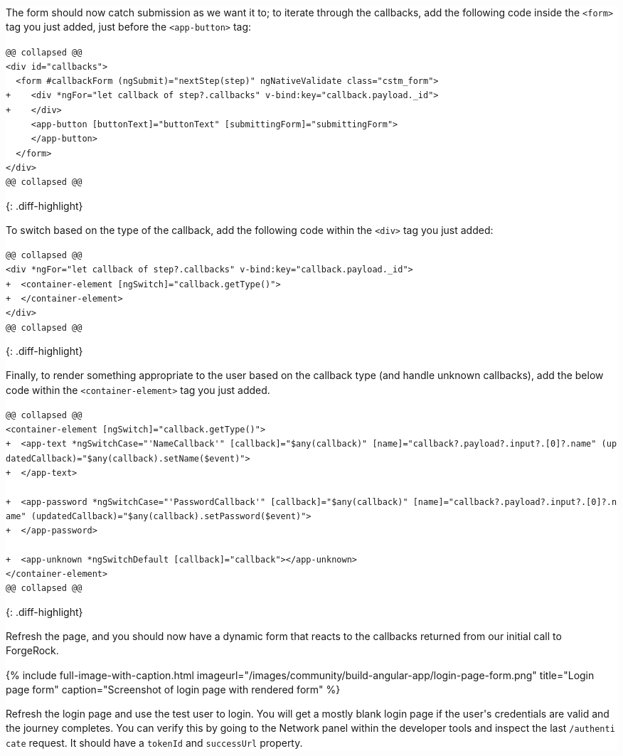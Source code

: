 The form should now catch submission as we want it to; to iterate through the callbacks, add the following code inside the `<form>` tag you just added, just before the `<app-button>` tag:
```diff-ts
@@ collapsed @@
<div id="callbacks">
  <form #callbackForm (ngSubmit)="nextStep(step)" ngNativeValidate class="cstm_form">
+    <div *ngFor="let callback of step?.callbacks" v-bind:key="callback.payload._id">
+    </div>
     <app-button [buttonText]="buttonText" [submittingForm]="submittingForm">
     </app-button>
  </form>
</div>
@@ collapsed @@      
```
{: .diff-highlight}

To switch based on the type of the callback, add the following code within the `<div>` tag you just added:
```diff-ts
@@ collapsed @@
<div *ngFor="let callback of step?.callbacks" v-bind:key="callback.payload._id">
+  <container-element [ngSwitch]="callback.getType()">
+  </container-element>
</div>
@@ collapsed @@    
```
{: .diff-highlight}

Finally, to render something appropriate to the user based on the callback type (and handle unknown callbacks), add the below code within the `<container-element>` tag you just added. 
```diff-ts
@@ collapsed @@
<container-element [ngSwitch]="callback.getType()">
+  <app-text *ngSwitchCase="'NameCallback'" [callback]="$any(callback)" [name]="callback?.payload?.input?.[0]?.name" (updatedCallback)="$any(callback).setName($event)">
+  </app-text>

+  <app-password *ngSwitchCase="'PasswordCallback'" [callback]="$any(callback)" [name]="callback?.payload?.input?.[0]?.name" (updatedCallback)="$any(callback).setPassword($event)">
+  </app-password>

+  <app-unknown *ngSwitchDefault [callback]="callback"></app-unknown>
</container-element>
@@ collapsed @@
```
{: .diff-highlight}

Refresh the page, and you should now have a dynamic form that reacts to the callbacks returned from our initial call to ForgeRock.

{% include full-image-with-caption.html imageurl="/images/community/build-angular-app/login-page-form.png" title="Login page form" caption="Screenshot of login page with rendered form" %}

Refresh the login page and use the test user to login. You will get a mostly blank login page if the user's credentials are valid and the journey completes. You can verify this by going to the Network panel within the developer tools and inspect the last `/authenticate` request. It should have a `tokenId` and `successUrl` property.
